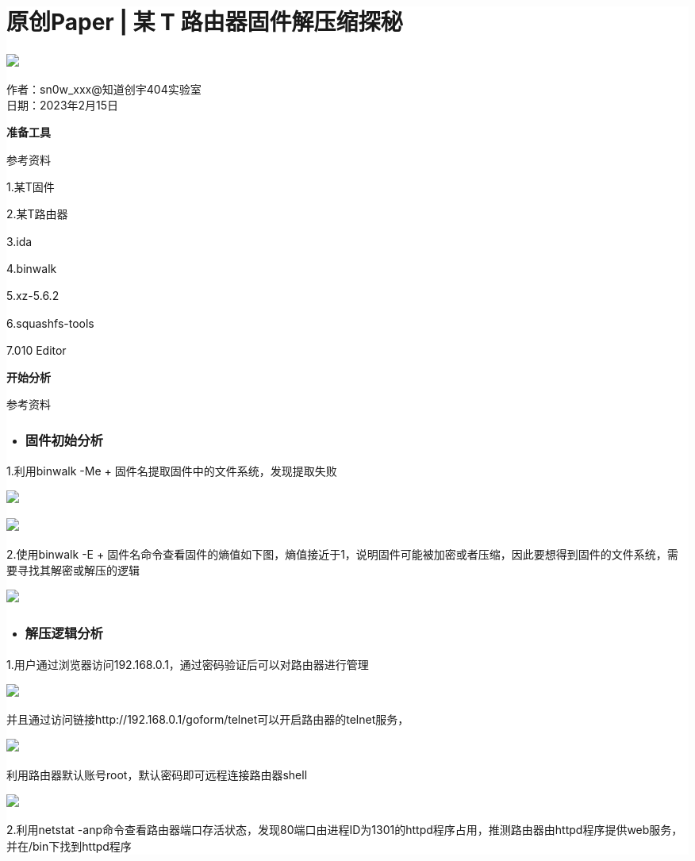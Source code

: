 # 原创Paper | 某 T 路由器固件解压缩探秘
![](https://mmbiz.qpic.cn/mmbiz_gif/3k9IT3oQhT09IJjs3wGQbICd50va8zMqfnXZfD5LGdibcuOrtia3P4DpMAVfibZ8J4MsbHt0JW20QL8Wh0SO8zpyA/640?wx_fmt=gif&wxfrom=5&wx_lazy=1)

作者：sn0w_xxx@知道创宇404实验室  
日期：2023年2月15日

**准备工具**

参考资料

1.某T固件

2.某T路由器

3.ida

4.binwalk

5.xz-5.6.2

6.squashfs-tools

7.010 Editor

**开始分析**

参考资料

*   ### **固件初始分析**
    

1.利用binwalk -Me + 固件名提取固件中的文件系统，发现提取失败

![](https://mmbiz.qpic.cn/mmbiz_png/3k9IT3oQhT0G5lZm70CtDtrE4B8e4iciccF5vz0rzm3MuwqvwONGJtXC1cdr1CLusNpfSA9HNkm0TPWDCTrscjCQ/640?wx_fmt=png)

![](https://mmbiz.qpic.cn/mmbiz_png/3k9IT3oQhT0G5lZm70CtDtrE4B8e4iciccSrn7PiawtJibsyZib1a2cDrW9eQhfwJqtiafibXPs7J2wOGdiac68UyRuXFg/640?wx_fmt=png)

2.使用binwalk -E + 固件名命令查看固件的熵值如下图，熵值接近于1，说明固件可能被加密或者压缩，因此要想得到固件的文件系统，需要寻找其解密或解压的逻辑

![](https://mmbiz.qpic.cn/mmbiz_png/3k9IT3oQhT0G5lZm70CtDtrE4B8e4iciccwibFKG6A9zOLjIaiaia60a2kYaUCp48HTV8licZ1MmcEPFW9kQ4gzEa6gA/640?wx_fmt=png)

*   ### **解压逻辑分析**
    

1.用户通过浏览器访问192.168.0.1，通过密码验证后可以对路由器进行管理

![](https://mmbiz.qpic.cn/mmbiz_png/3k9IT3oQhT0G5lZm70CtDtrE4B8e4iciccdib6CeJzHF0rymmiaZlNbtm3bAtFkXL9DQTRo8QIms0GD0cGU8dib3QibA/640?wx_fmt=png)

并且通过访问链接http://192.168.0.1/goform/telnet可以开启路由器的telnet服务，

![](https://mmbiz.qpic.cn/mmbiz_png/3k9IT3oQhT0G5lZm70CtDtrE4B8e4icicckyOGhljyRk5qM3PbsaRkmaWkAzzibBSflbd6tric78ykfkt5LwFJlHvg/640?wx_fmt=png)

利用路由器默认账号root，默认密码即可远程连接路由器shell

![](https://mmbiz.qpic.cn/mmbiz_png/3k9IT3oQhT0G5lZm70CtDtrE4B8e4iciccmWjKsvwbrjnU1kZNLGFqr0R6B6b0qOYBgdlkfrTenXFXeMzxGOdVeQ/640?wx_fmt=png)

2.利用netstat -anp命令查看路由器端口存活状态，发现80端口由进程ID为1301的httpd程序占用，推测路由器由httpd程序提供web服务，并在/bin下找到httpd程序
